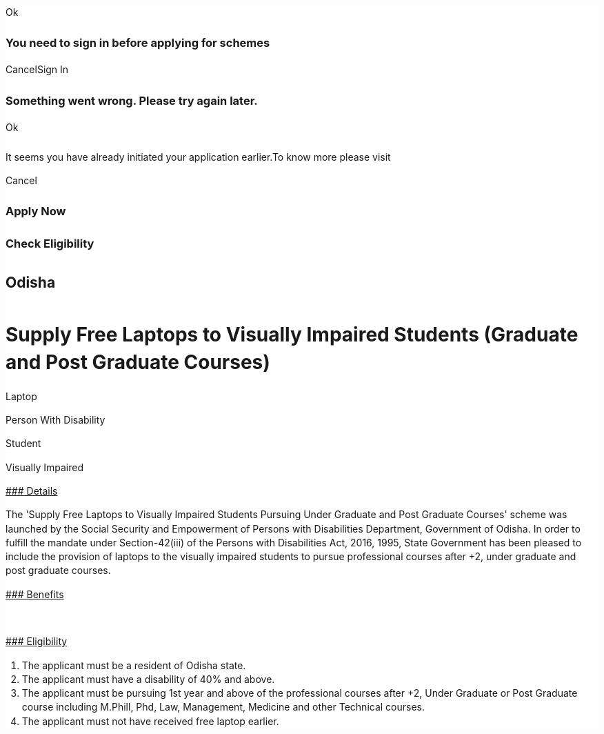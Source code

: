 Ok

### 

### You need to sign in before applying for schemes

CancelSign In

### Something went wrong. Please try again later.

Ok

### 

It seems you have already initiated your application earlier.To know more please visit

Cancel

### Apply Now

### Check Eligibility

Odisha
------

Supply Free Laptops to Visually Impaired Students (Graduate and Post Graduate Courses)
======================================================================================

Laptop

Person With Disability

Student

Visually Impaired

[### Details](https://www.myscheme.gov.in/schemes/sflvisgpg#details)

The 'Supply Free Laptops to Visually Impaired Students Pursuing Under Graduate and Post Graduate Courses' scheme was launched by the Social Security and Empowerment of Persons with Disabilities Department, Government of Odisha. In order to fulfill the mandate under Section-42(iii) of the Persons with Disabilities Act, 2016, 1995, State Government has been pleased to include the provision of laptops to the visually impaired students to pursue professional courses after +2, under graduate and post graduate courses.

[### Benefits](https://www.myscheme.gov.in/schemes/sflvisgpg#benefits)

﻿

[### Eligibility](https://www.myscheme.gov.in/schemes/sflvisgpg#eligibility)

1.  The applicant must be a resident of Odisha state.
2.  The applicant must have a disability of 40% and above.
3.  The applicant must be pursuing 1st year and above of the professional courses after +2, Under Graduate or Post Graduate course including M.Phill, Phd, Law, Management, Medicine and other Technical courses.
4.  The applicant must not have received free laptop earlier.
